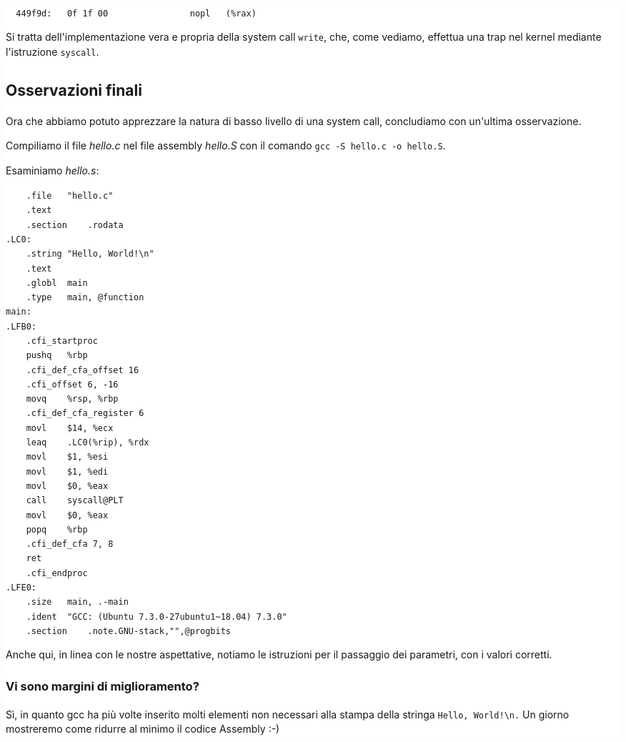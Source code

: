 ```assembly
  449f9d:	0f 1f 00             	nopl   (%rax)
```

Si tratta dell'implementazione vera e propria della system call `write`, che, come vediamo, effettua una trap nel kernel mediante l'istruzione `syscall`.

## Osservazioni finali

Ora che abbiamo potuto apprezzare la natura di basso livello di una system call, concludiamo con un'ultima osservazione.

Compiliamo il file *hello.c* nel file assembly *hello.S* con il comando `gcc -S hello.c -o hello.S`. 

Esaminiamo *hello.s*:

```assembly
	.file	"hello.c"
	.text
	.section	.rodata
.LC0:
	.string	"Hello, World!\n"
	.text
	.globl	main
	.type	main, @function
main:
.LFB0:
	.cfi_startproc
	pushq	%rbp
	.cfi_def_cfa_offset 16
	.cfi_offset 6, -16
	movq	%rsp, %rbp
	.cfi_def_cfa_register 6
	movl	$14, %ecx
	leaq	.LC0(%rip), %rdx
	movl	$1, %esi
	movl	$1, %edi
	movl	$0, %eax
	call	syscall@PLT
	movl	$0, %eax
	popq	%rbp
	.cfi_def_cfa 7, 8
	ret
	.cfi_endproc
.LFE0:
	.size	main, .-main
	.ident	"GCC: (Ubuntu 7.3.0-27ubuntu1~18.04) 7.3.0"
	.section	.note.GNU-stack,"",@progbits
```

Anche qui, in linea con le nostre aspettative, notiamo le istruzioni per il passaggio dei parametri, con i valori corretti.

### Vi sono margini di miglioramento?

Sì, in quanto gcc ha più volte inserito molti elementi non necessari alla stampa della stringa `Hello, World!\n.` Un giorno mostreremo come ridurre al minimo il codice Assembly :-)
